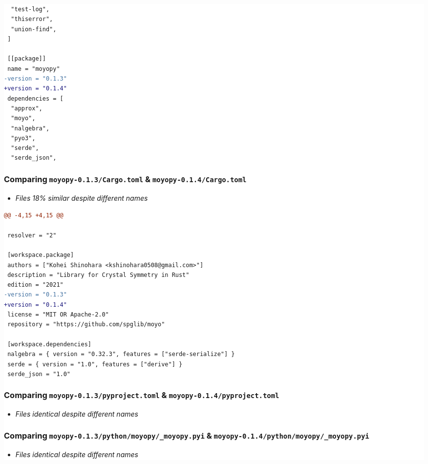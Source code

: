 ```diff
  "test-log",
  "thiserror",
  "union-find",
 ]
 
 [[package]]
 name = "moyopy"
-version = "0.1.3"
+version = "0.1.4"
 dependencies = [
  "approx",
  "moyo",
  "nalgebra",
  "pyo3",
  "serde",
  "serde_json",
```

### Comparing `moyopy-0.1.3/Cargo.toml` & `moyopy-0.1.4/Cargo.toml`

 * *Files 18% similar despite different names*

```diff
@@ -4,15 +4,15 @@
 
 resolver = "2"
 
 [workspace.package]
 authors = ["Kohei Shinohara <kshinohara0508@gmail.com>"]
 description = "Library for Crystal Symmetry in Rust"
 edition = "2021"
-version = "0.1.3"
+version = "0.1.4"
 license = "MIT OR Apache-2.0"
 repository = "https://github.com/spglib/moyo"
 
 [workspace.dependencies]
 nalgebra = { version = "0.32.3", features = ["serde-serialize"] }
 serde = { version = "1.0", features = ["derive"] }
 serde_json = "1.0"
```

### Comparing `moyopy-0.1.3/pyproject.toml` & `moyopy-0.1.4/pyproject.toml`

 * *Files identical despite different names*

### Comparing `moyopy-0.1.3/python/moyopy/_moyopy.pyi` & `moyopy-0.1.4/python/moyopy/_moyopy.pyi`

 * *Files identical despite different names*
